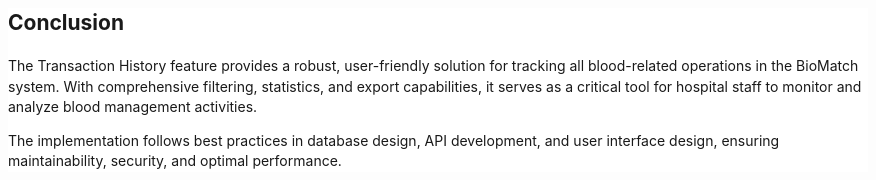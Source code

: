 
## Conclusion

The Transaction History feature provides a robust, user-friendly solution for tracking all blood-related operations in the BioMatch system. With comprehensive filtering, statistics, and export capabilities, it serves as a critical tool for hospital staff to monitor and analyze blood management activities.

The implementation follows best practices in database design, API development, and user interface design, ensuring maintainability, security, and optimal performance.
